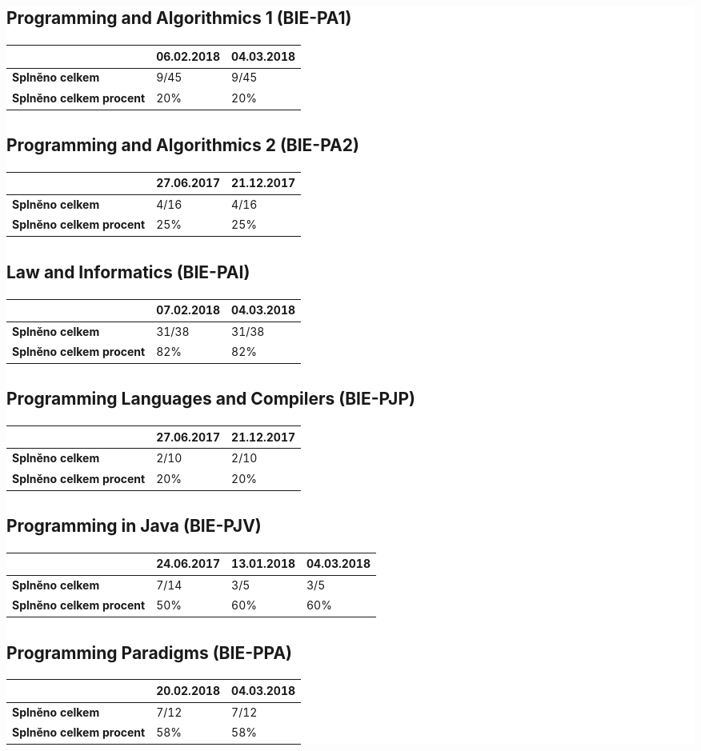 
## Programming and Algorithmics 1 (BIE-PA1)

|                          |06.02.2018|04.03.2018|
|--------------------------|--------------------|--------------------|
|**Splněno celkem**        |9/45|9/45|
|**Splněno celkem procent**|20%|20%|


## Programming and Algorithmics 2 (BIE-PA2)

|                          |27.06.2017|21.12.2017|
|--------------------------|--------------------|--------------------|
|**Splněno celkem**        |4/16|4/16|
|**Splněno celkem procent**|25%|25%|


## Law and Informatics (BIE-PAI)

|                          |07.02.2018|04.03.2018|
|--------------------------|--------------------|--------------------|
|**Splněno celkem**        |31/38|31/38|
|**Splněno celkem procent**|82%|82%|


## Programming Languages and Compilers (BIE-PJP)

|                          |27.06.2017|21.12.2017|
|--------------------------|--------------------|--------------------|
|**Splněno celkem**        |2/10|2/10|
|**Splněno celkem procent**|20%|20%|


## Programming in Java (BIE-PJV)

|                          |24.06.2017|13.01.2018|04.03.2018|
|--------------------------|--------------------|--------------------|--------------------|
|**Splněno celkem**        |7/14|3/5|3/5|
|**Splněno celkem procent**|50%|60%|60%|


## Programming Paradigms (BIE-PPA)

|                          |20.02.2018|04.03.2018|
|--------------------------|--------------------|--------------------|
|**Splněno celkem**        |7/12|7/12|
|**Splněno celkem procent**|58%|58%|
